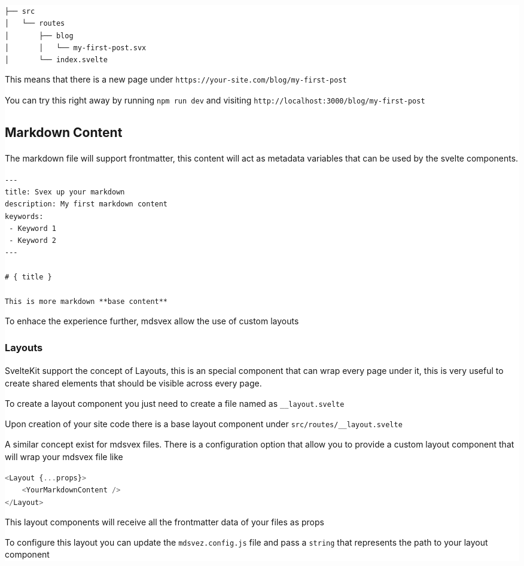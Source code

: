 ```other
├── src
│   └── routes
│       ├── blog
│       │   └── my-first-post.svx
│       └── index.svelte
```

This means that there is a new page under `https://your-site.com/blog/my-first-post`

You can try this right away by running `npm run dev` and visiting  `http://localhost:3000/blog/my-first-post`

## Markdown Content

The markdown file will support frontmatter, this content will act as metadata variables that can be used by the svelte components.

```other
--- 
title: Svex up your markdown 
description: My first markdown content
keywords:
 - Keyword 1
 - Keyword 2
--- 

# { title }

This is more markdown **base content**
```

To enhace the experience further, mdsvex allow the use of custom layouts

### Layouts

SvelteKit support the concept of Layouts, this is an special component that can wrap every page under it, this is very useful to create shared elements that should be visible across every page.

To create a layout component you just need to create a file named as `__layout.svelte`

Upon creation of your site code there is a base layout component under `src/routes/__layout.svelte`

A similar concept exist for mdsvex files. There is a configuration option that allow you to provide a custom layout component that will wrap your mdsvex file like

```javascript
<Layout {...props}>
	<YourMarkdownContent />
</Layout>
```

This layout components will receive all the frontmatter data of your files as props

To configure this layout you can update the `mdsvez.config.js` file and pass a `string` that represents the path to your layout component
